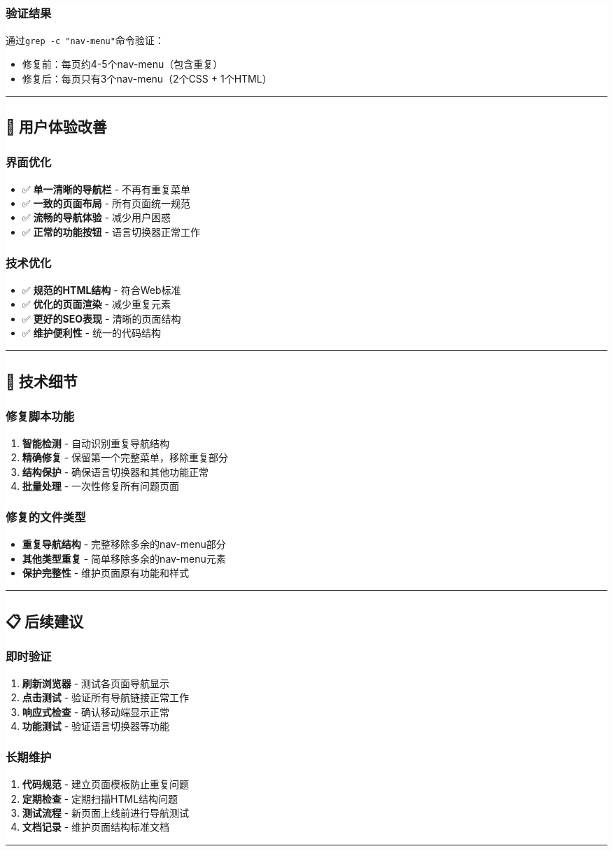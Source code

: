 ### 验证结果
通过`grep -c "nav-menu"`命令验证：
- 修复前：每页约4-5个nav-menu（包含重复）
- 修复后：每页只有3个nav-menu（2个CSS + 1个HTML）

---

## 🎯 用户体验改善

### 界面优化
- ✅ **单一清晰的导航栏** - 不再有重复菜单
- ✅ **一致的页面布局** - 所有页面统一规范
- ✅ **流畅的导航体验** - 减少用户困惑
- ✅ **正常的功能按钮** - 语言切换器正常工作

### 技术优化
- ✅ **规范的HTML结构** - 符合Web标准
- ✅ **优化的页面渲染** - 减少重复元素
- ✅ **更好的SEO表现** - 清晰的页面结构
- ✅ **维护便利性** - 统一的代码结构

---

## 🔧 技术细节

### 修复脚本功能
1. **智能检测** - 自动识别重复导航结构
2. **精确修复** - 保留第一个完整菜单，移除重复部分
3. **结构保护** - 确保语言切换器和其他功能正常
4. **批量处理** - 一次性修复所有问题页面

### 修复的文件类型
- **重复导航结构** - 完整移除多余的nav-menu部分
- **其他类型重复** - 简单移除多余的nav-menu元素
- **保护完整性** - 维护页面原有功能和样式

---

## 📋 后续建议

### 即时验证
1. **刷新浏览器** - 测试各页面导航显示
2. **点击测试** - 验证所有导航链接正常工作
3. **响应式检查** - 确认移动端显示正常
4. **功能测试** - 验证语言切换器等功能

### 长期维护
1. **代码规范** - 建立页面模板防止重复问题
2. **定期检查** - 定期扫描HTML结构问题
3. **测试流程** - 新页面上线前进行导航测试
4. **文档记录** - 维护页面结构标准文档

---